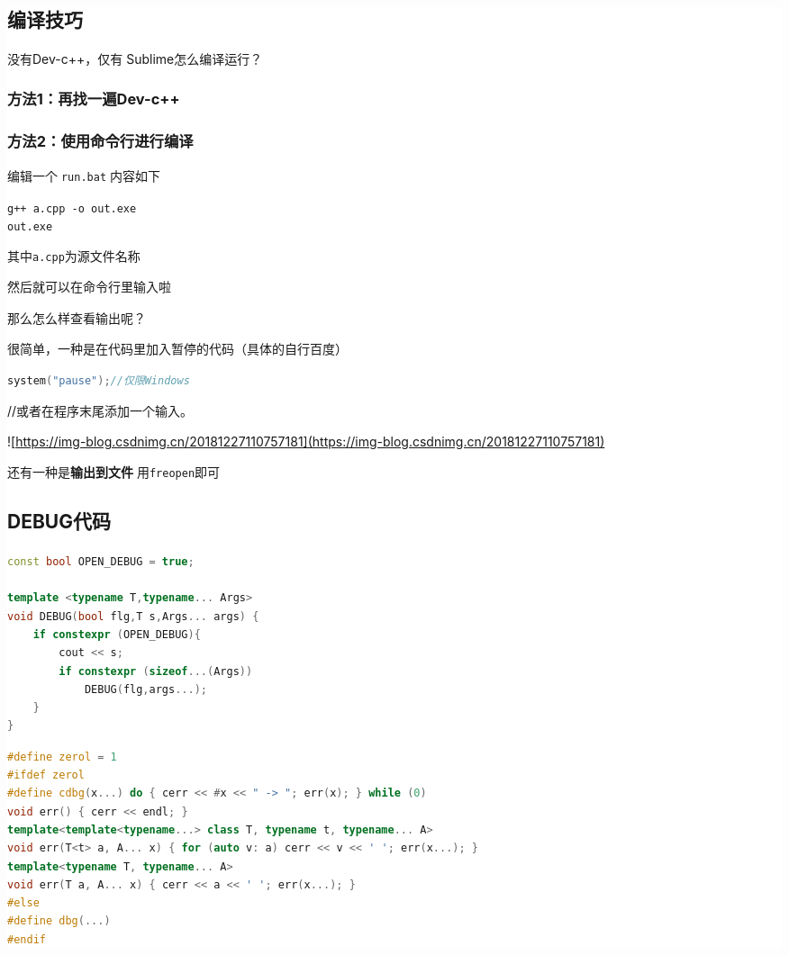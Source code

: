 ## 编译技巧

没有Dev-c++，仅有 Sublime怎么编译运行？

### 方法1：再找一遍Dev-c++

### 方法2：使用命令行进行编译

编辑一个  `run.bat` 内容如下

```Plain Text
g++ a.cpp -o out.exe
out.exe
```

其中`a.cpp`为源文件名称

然后就可以在命令行里输入啦

那么怎么样查看输出呢？

很简单，一种是在代码里加入暂停的代码（具体的自行百度）

```C++
system("pause");//仅限Windows
```

//或者在程序末尾添加一个输入。

![https://img-blog.csdnimg.cn/20181227110757181](https://img-blog.csdnimg.cn/20181227110757181)

还有一种是**输出到文件**
用`freopen`即可

## DEBUG代码

```C++
const bool OPEN_DEBUG = true;

template <typename T,typename... Args>
void DEBUG(bool flg,T s,Args... args) {
	if constexpr (OPEN_DEBUG){
		cout << s;
		if constexpr (sizeof...(Args))
			DEBUG(flg,args...);
	}
}
```

```C++
#define zerol = 1
#ifdef zerol
#define cdbg(x...) do { cerr << #x << " -> "; err(x); } while (0)
void err() { cerr << endl; }
template<template<typename...> class T, typename t, typename... A>
void err(T<t> a, A... x) { for (auto v: a) cerr << v << ' '; err(x...); }
template<typename T, typename... A>
void err(T a, A... x) { cerr << a << ' '; err(x...); }
#else
#define dbg(...)
#endif
```
